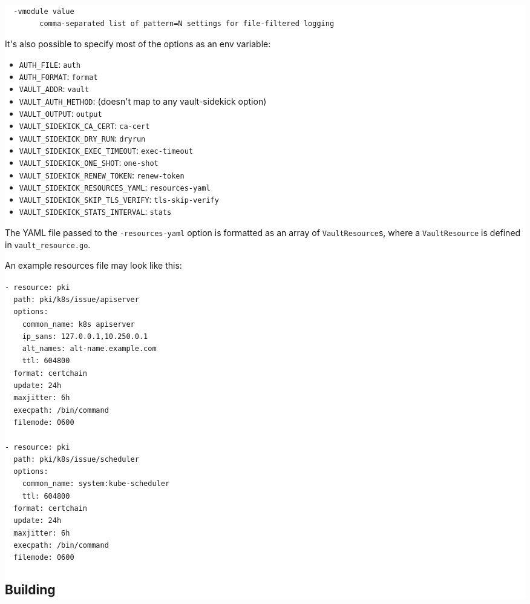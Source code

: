 ```shell
  -vmodule value
    	comma-separated list of pattern=N settings for file-filtered logging
```

It's also possible to specify most of the options as an env variable:

* `AUTH_FILE`: `auth`
* `AUTH_FORMAT`: `format`
* `VAULT_ADDR`: `vault`
* `VAULT_AUTH_METHOD`: (doesn't map to any vault-sidekick option)
* `VAULT_OUTPUT`: `output`
* `VAULT_SIDEKICK_CA_CERT`: `ca-cert`
* `VAULT_SIDEKICK_DRY_RUN`: `dryrun`
* `VAULT_SIDEKICK_EXEC_TIMEOUT`: `exec-timeout`
* `VAULT_SIDEKICK_ONE_SHOT`: `one-shot`
* `VAULT_SIDEKICK_RENEW_TOKEN`: `renew-token`
* `VAULT_SIDEKICK_RESOURCES_YAML`: `resources-yaml`
* `VAULT_SIDEKICK_SKIP_TLS_VERIFY`: `tls-skip-verify`
* `VAULT_SIDEKICK_STATS_INTERVAL`: `stats`

The YAML file passed to the `-resources-yaml` option is formatted as an
array of `VaultResource`s, where a `VaultResource` is defined in
`vault_resource.go`.

An example resources file may look like this:

```
- resource: pki
  path: pki/k8s/issue/apiserver
  options:
    common_name: k8s apiserver
    ip_sans: 127.0.0.1,10.250.0.1
    alt_names: alt-name.example.com
    ttl: 604800
  format: certchain
  update: 24h
  maxjitter: 6h
  execpath: /bin/command
  filemode: 0600

- resource: pki
  path: pki/k8s/issue/scheduler
  options:
    common_name: system:kube-scheduler
    ttl: 604800
  format: certchain
  update: 24h
  maxjitter: 6h
  execpath: /bin/command
  filemode: 0600
```

## Building
